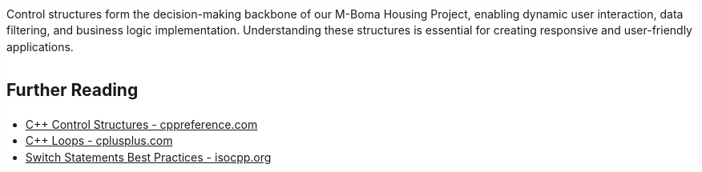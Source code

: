 Control structures form the decision-making backbone of our M-Boma Housing Project, enabling dynamic user interaction, data filtering, and business logic implementation. Understanding these structures is essential for creating responsive and user-friendly applications.

## Further Reading
- [C++ Control Structures - cppreference.com](https://en.cppreference.com/w/cpp/language/statements)
- [C++ Loops - cplusplus.com](http://www.cplusplus.com/doc/tutorial/control/)
- [Switch Statements Best Practices - isocpp.org](https://isocpp.org/wiki/faq/statements#switches)
